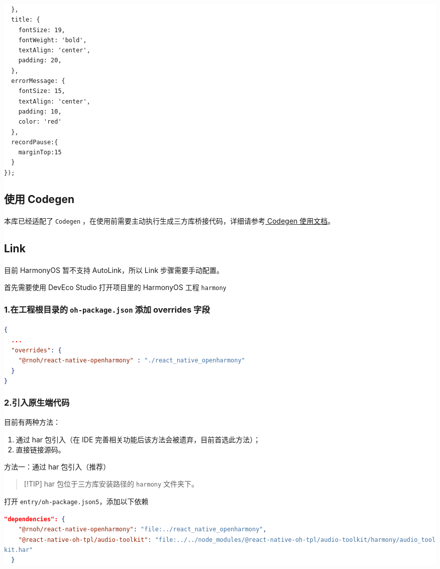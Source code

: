 ```tsx
  },
  title: {
    fontSize: 19,
    fontWeight: 'bold',
    textAlign: 'center',
    padding: 20,
  },
  errorMessage: {
    fontSize: 15,
    textAlign: 'center',
    padding: 10,
    color: 'red'
  },
  recordPause:{
    marginTop:15
  }
});
```

## 使用 Codegen

本库已经适配了 `Codegen` ，在使用前需要主动执行生成三方库桥接代码，详细请参考[ Codegen 使用文档](/zh-cn/codegen.md)。

## Link

目前 HarmonyOS 暂不支持 AutoLink，所以 Link 步骤需要手动配置。

首先需要使用 DevEco Studio 打开项目里的 HarmonyOS 工程 `harmony`

### 1.在工程根目录的 `oh-package.json` 添加 overrides 字段

```json
{
  ...
  "overrides": {
    "@rnoh/react-native-openharmony" : "./react_native_openharmony"
  }
}
```

### 2.引入原生端代码

目前有两种方法：

1. 通过 har 包引入（在 IDE 完善相关功能后该方法会被遗弃，目前首选此方法）；
2. 直接链接源码。

方法一：通过 har 包引入（推荐）

> [!TIP] har 包位于三方库安装路径的 `harmony` 文件夹下。

打开 `entry/oh-package.json5`，添加以下依赖

```json
"dependencies": {
    "@rnoh/react-native-openharmony": "file:../react_native_openharmony",
    "@react-native-oh-tpl/audio-toolkit": "file:../../node_modules/@react-native-oh-tpl/audio-toolkit/harmony/audio_toolkit.har"
  }
```
